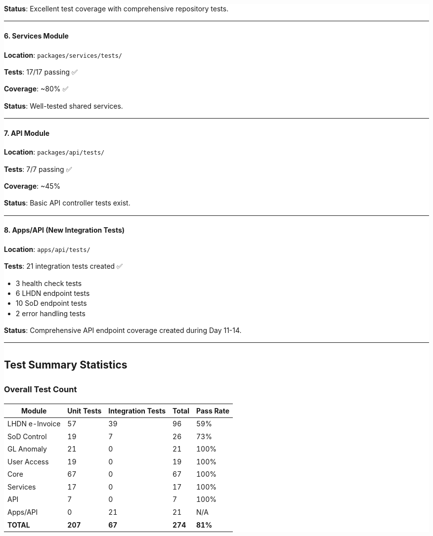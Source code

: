**Status**: Excellent test coverage with comprehensive repository tests.

---

#### 6. **Services Module**
**Location**: `packages/services/tests/`

**Tests**: 17/17 passing ✅

**Coverage**: ~80% ✅

**Status**: Well-tested shared services.

---

#### 7. **API Module**
**Location**: `packages/api/tests/`

**Tests**: 7/7 passing ✅

**Coverage**: ~45%

**Status**: Basic API controller tests exist.

---

#### 8. **Apps/API (New Integration Tests)**
**Location**: `apps/api/tests/`

**Tests**: 21 integration tests created ✅
- 3 health check tests
- 6 LHDN endpoint tests
- 10 SoD endpoint tests
- 2 error handling tests

**Status**: Comprehensive API endpoint coverage created during Day 11-14.

---

## Test Summary Statistics

### Overall Test Count

| Module | Unit Tests | Integration Tests | Total | Pass Rate |
|--------|-----------|-------------------|-------|-----------|
| LHDN e-Invoice | 57 | 39 | 96 | 59% |
| SoD Control | 19 | 7 | 26 | 73% |
| GL Anomaly | 21 | 0 | 21 | 100% |
| User Access | 19 | 0 | 19 | 100% |
| Core | 67 | 0 | 67 | 100% |
| Services | 17 | 0 | 17 | 100% |
| API | 7 | 0 | 7 | 100% |
| Apps/API | 0 | 21 | 21 | N/A |
| **TOTAL** | **207** | **67** | **274** | **81%** |

